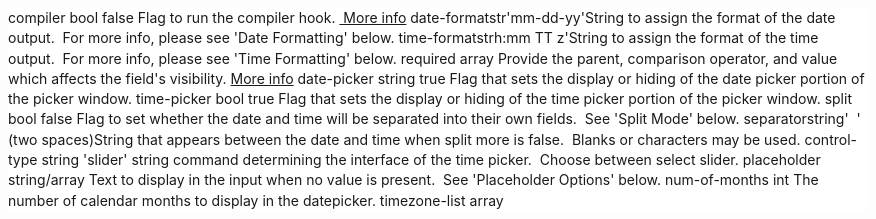 <tr>
<td>compiler</td>
<td>bool</td>
<td>false</td>
<td>Flag to run the compiler hook. <a title="Integrating a Compiler" href="/redux-framework/advanced/integrating-a-compiler/"> More info</a></td>
</tr>
<tr>
<td>date-format</td><td>str</td><td>'mm-dd-yy'</td><td>String to assign the format of the date output.  For more info, please see 'Date Formatting' below.</td>
</tr><tr><td>time-format</td><td>str</td><td>h:mm TT z'</td><td>String to assign the format of the time output.  For more info, please see 'Time Formatting' below.</td></tr>
<tr>
<td>required</td>
<td>array</td>
<td></td>
<td>Provide the parent, comparison operator, and value which affects the field's visibility. <a class="more_info" href="/redux-framework/the-basics/the-required-argument/"><i class="el-icon-circle-arrow-right"></i> More info</a></td>
</tr>
<tr>
<td>date-picker</td>
<td>string</td>
<td>true</td>
<td>Flag that sets the display or hiding of the date picker portion of the picker window.</td>
</tr>
<tr>
<td>time-picker</td>
<td>bool</td>
<td>true</td>
<td>Flag that sets the display or hiding of the time picker portion of the picker window.</td>
</tr>
<tr>
<td>split</td>
<td>bool</td>
<td>false</td>
<td>Flag to set whether the date and time will be separated into their own fields.  See 'Split Mode' below.</td>
</tr>
<tr><td>separator</td><td>string</td><td>'  ' (two spaces)</td><td>String that appears between the date and time when split more is false.  Blanks or characters may be used.</td></tr>
<tr>
<td>control-type</td>
<td>string</td>
<td>'slider'</td>
<td>string command determining the interface of the time picker.  Choose between select slider.</td>
</tr>
<tr>
<td>placeholder</td>
<td>string/array</td>
<td></td>
<td>Text to display in the input when no value is present.  See 'Placeholder Options' below.</td>
</tr>
<tr>
<td>num-of-months</td>
<td>int</td>
<td></td>
<td>The number of calendar months to display in the datepicker.</td>
</tr>
<tr>
<td>timezone-list</td>
<td>array</td>
<td></td>